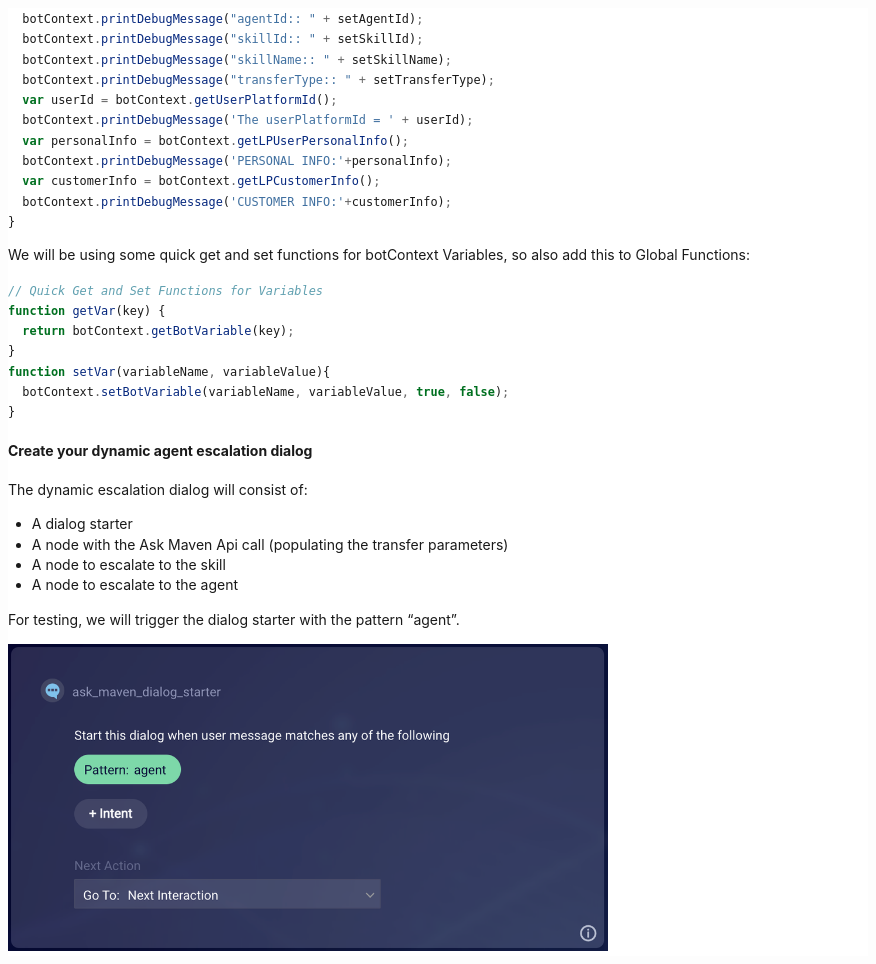 ```javascript
  botContext.printDebugMessage("agentId:: " + setAgentId);
  botContext.printDebugMessage("skillId:: " + setSkillId);
  botContext.printDebugMessage("skillName:: " + setSkillName);
  botContext.printDebugMessage("transferType:: " + setTransferType);
  var userId = botContext.getUserPlatformId();
  botContext.printDebugMessage('The userPlatformId = ' + userId);
  var personalInfo = botContext.getLPUserPersonalInfo();
  botContext.printDebugMessage('PERSONAL INFO:'+personalInfo);
  var customerInfo = botContext.getLPCustomerInfo();
  botContext.printDebugMessage('CUSTOMER INFO:'+customerInfo);
}
```

We will be using some quick get and set functions for botContext Variables, so also add this to Global Functions:

```javascript
// Quick Get and Set Functions for Variables
function getVar(key) {
  return botContext.getBotVariable(key);
}
function setVar(variableName, variableValue){
  botContext.setBotVariable(variableName, variableValue, true, false);
}
```

#### Create your dynamic agent escalation dialog

The dynamic escalation dialog will consist of:

* A dialog starter
* A node with the Ask Maven Api call (populating the transfer parameters)
* A node to escalate to the skill
* A node to escalate to the agent

For testing, we will trigger the dialog starter with the pattern “agent”.

<img class="fancyimage" width="600" src="img/convorchestrator/co_dr_agent_esc_dialog1.png" alt="A dialog starter that's triggered by the pattern ‘agent’">